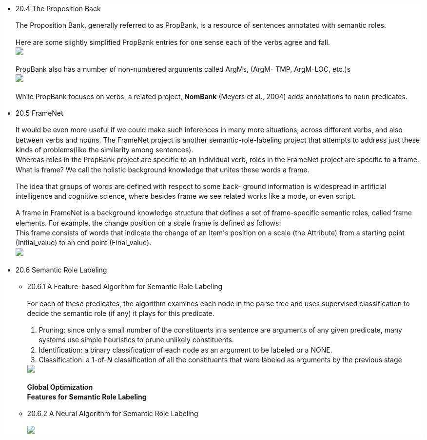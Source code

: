 - 20.4 The Proposition Back

  The Proposition Bank, generally referred to as PropBank, is a resource of sentences annotated with semantic roles.

  Here are some slightly simplified PropBank entries for one sense each of the verbs agree and fall.  
  <img src="https://cdn.mathpix.com/snip/images/6wh0SIVzpa8uLMXhdsgzFmwrdiYvZCpLD0sAkJBGW8U.original.fullsize.png" style="width: 50%"/>

  PropBank also has a number of non-numbered arguments called ArgMs, (ArgM- TMP, ArgM-LOC, etc.)s  
  <img src="https://cdn.mathpix.com/snip/images/hOBGPGZH_ZxZuKVVLlrmThbEUhlHR5MjaH8XtPBK5mc.original.fullsize.png" style="width: 50%"/>

  While PropBank focuses on verbs, a related project, **NomBank** (Meyers et al., 2004) adds annotations to noun predicates.

- 20.5 FrameNet

  It would be even more useful if we could make such inferences in many more situations, across different verbs, and also between verbs and nouns. The FrameNet project is another semantic-role-labeling project that attempts to address just these kinds of problems(like the similarity among sentences).  
  Whereas roles in the PropBank project are specific to an individual verb, roles in the FrameNet project are specific to a frame.  
  What is frame? We call the holistic background knowledge that unites these words a frame.

  The idea that groups of words are defined with respect to some back- ground information is widespread in artificial intelligence and cognitive science, where besides frame we see related works like a mode, or even script.

  A frame in FrameNet is a background knowledge structure that defines a set of frame-specific semantic roles, called frame elements. For example, the change position on a scale frame is defined as follows:  
  This frame consists of words that indicate the change of an Item's position on a scale (the Attribute) from a starting point (Initial_value) to an end point (Final_value).  
  <img src="https://cdn.mathpix.com/snip/images/5WmcdkbUb7rBYs5DpRseLXvlv7Obe_lkkZCqj3RCRJk.original.fullsize.png" style="width: 50%"/>

- 20.6 Semantic Role Labeling

  - 20.6.1 A Feature-based Algorithm for Semantic Role Labeling

    For each of these predicates, the algorithm examines each node in the parse tree and uses supervised classification to decide the semantic role (if any) it plays for this predicate.
    1. Pruning: since only a small number of the constituents in a sentence are arguments of any given predicate, many systems use simple heuristics to prune unlikely constituents.
    2. Identification: a binary classification of each node as an argument to be labeled or a NONE.
    3. Classification: a 1-of-$N$ classification of all the constituents that were labeled as arguments by the previous stage

    <img src="https://cdn.mathpix.com/snip/images/gi-3mmGDiYzKzsgAlgVdx6LLens1eyWSDD4jTqf-EUg.original.fullsize.png" style="width: 70%"/>

    **Global Optimization**  
    **Features for Semantic Role Labeling**

  - 20.6.2 A Neural Algorithm for Semantic Role Labeling

    <img src="https://cdn.mathpix.com/snip/images/XLLcG4vRdy50WaEiFL-BenpKN7SBlrSxRtP23PiGFUM.original.fullsize.png" style="width: 50%"/>

